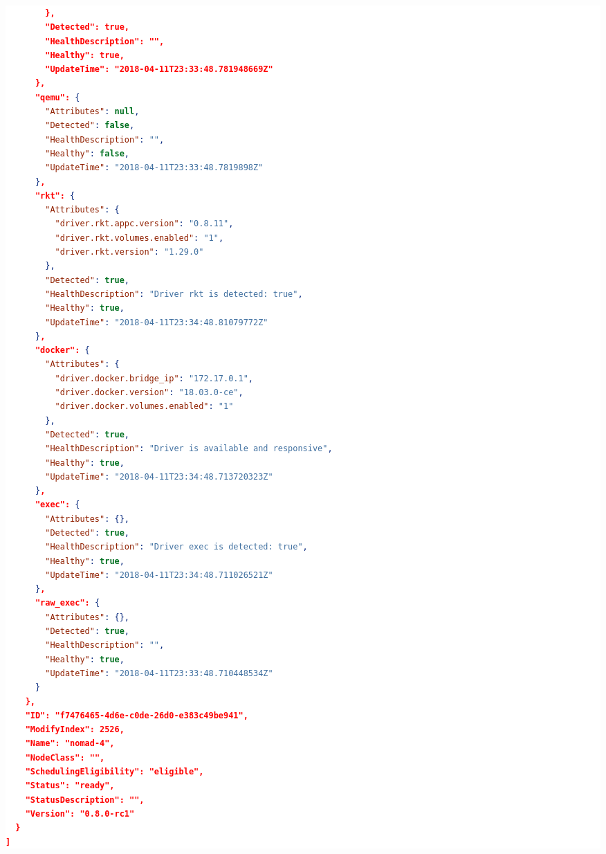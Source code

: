 ```json
        },
        "Detected": true,
        "HealthDescription": "",
        "Healthy": true,
        "UpdateTime": "2018-04-11T23:33:48.781948669Z"
      },
      "qemu": {
        "Attributes": null,
        "Detected": false,
        "HealthDescription": "",
        "Healthy": false,
        "UpdateTime": "2018-04-11T23:33:48.7819898Z"
      },
      "rkt": {
        "Attributes": {
          "driver.rkt.appc.version": "0.8.11",
          "driver.rkt.volumes.enabled": "1",
          "driver.rkt.version": "1.29.0"
        },
        "Detected": true,
        "HealthDescription": "Driver rkt is detected: true",
        "Healthy": true,
        "UpdateTime": "2018-04-11T23:34:48.81079772Z"
      },
      "docker": {
        "Attributes": {
          "driver.docker.bridge_ip": "172.17.0.1",
          "driver.docker.version": "18.03.0-ce",
          "driver.docker.volumes.enabled": "1"
        },
        "Detected": true,
        "HealthDescription": "Driver is available and responsive",
        "Healthy": true,
        "UpdateTime": "2018-04-11T23:34:48.713720323Z"
      },
      "exec": {
        "Attributes": {},
        "Detected": true,
        "HealthDescription": "Driver exec is detected: true",
        "Healthy": true,
        "UpdateTime": "2018-04-11T23:34:48.711026521Z"
      },
      "raw_exec": {
        "Attributes": {},
        "Detected": true,
        "HealthDescription": "",
        "Healthy": true,
        "UpdateTime": "2018-04-11T23:33:48.710448534Z"
      }
    },
    "ID": "f7476465-4d6e-c0de-26d0-e383c49be941",
    "ModifyIndex": 2526,
    "Name": "nomad-4",
    "NodeClass": "",
    "SchedulingEligibility": "eligible",
    "Status": "ready",
    "StatusDescription": "",
    "Version": "0.8.0-rc1"
  }
]
```
